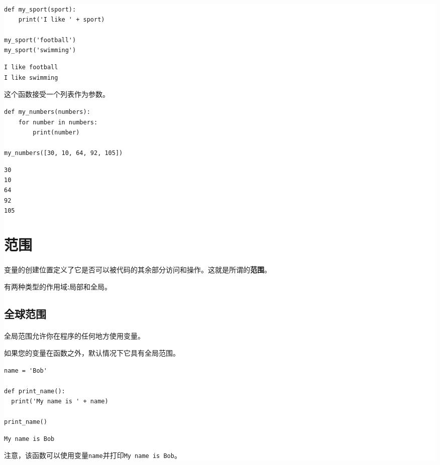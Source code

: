 ```
def my_sport(sport):
    print('I like ' + sport)

my_sport('football')
my_sport('swimming') 
```

```
I like football
I like swimming 
```

这个函数接受一个列表作为参数。

```
def my_numbers(numbers):
    for number in numbers:
        print(number)

my_numbers([30, 10, 64, 92, 105]) 
```

```
30
10
64
92
105 
```

# 范围

变量的创建位置定义了它是否可以被代码的其余部分访问和操作。这就是所谓的**范围**。

有两种类型的作用域:局部和全局。

## 全球范围

全局范围允许你在程序的任何地方使用变量。

如果您的变量在函数之外，默认情况下它具有全局范围。

```
name = 'Bob'

def print_name():
  print('My name is ' + name)

print_name() 
```

```
My name is Bob 
```

注意，该函数可以使用变量`name`并打印`My name is Bob`。
